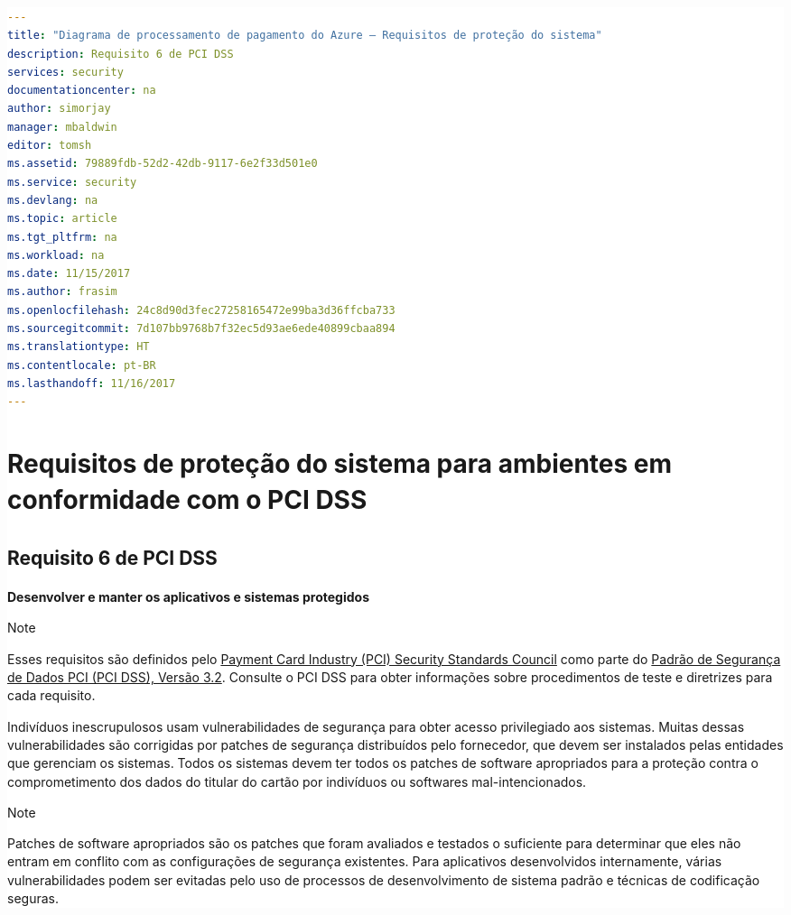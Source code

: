 ```yaml
---
title: "Diagrama de processamento de pagamento do Azure – Requisitos de proteção do sistema"
description: Requisito 6 de PCI DSS
services: security
documentationcenter: na
author: simorjay
manager: mbaldwin
editor: tomsh
ms.assetid: 79889fdb-52d2-42db-9117-6e2f33d501e0
ms.service: security
ms.devlang: na
ms.topic: article
ms.tgt_pltfrm: na
ms.workload: na
ms.date: 11/15/2017
ms.author: frasim
ms.openlocfilehash: 24c8d90d3fec27258165472e99ba3d36ffcba733
ms.sourcegitcommit: 7d107bb9768b7f32ec5d93ae6ede40899cbaa894
ms.translationtype: HT
ms.contentlocale: pt-BR
ms.lasthandoff: 11/16/2017
---
```

# <a name="secure-system-requirements-for-pci-dss-compliant-environments"></a>Requisitos de proteção do sistema para ambientes em conformidade com o PCI DSS 
## <a name="pci-dss-requirement-6"></a>Requisito 6 de PCI DSS

**Desenvolver e manter os aplicativos e sistemas protegidos**

> [!NOTE]
> Esses requisitos são definidos pelo [Payment Card Industry (PCI) Security Standards Council](https://www.pcisecuritystandards.org/pci_security/) como parte do [Padrão de Segurança de Dados PCI (PCI DSS), Versão 3.2](https://www.pcisecuritystandards.org/document_library?category=pcidss&document=pci_dss). Consulte o PCI DSS para obter informações sobre procedimentos de teste e diretrizes para cada requisito.

Indivíduos inescrupulosos usam vulnerabilidades de segurança para obter acesso privilegiado aos sistemas. Muitas dessas vulnerabilidades são corrigidas por patches de segurança distribuídos pelo fornecedor, que devem ser instalados pelas entidades que gerenciam os sistemas. Todos os sistemas devem ter todos os patches de software apropriados para a proteção contra o comprometimento dos dados do titular do cartão por indivíduos ou softwares mal-intencionados.

> [!NOTE]
> Patches de software apropriados são os patches que foram avaliados e testados o suficiente para determinar que eles não entram em conflito com as configurações de segurança existentes. Para aplicativos desenvolvidos internamente, várias vulnerabilidades podem ser evitadas pelo uso de processos de desenvolvimento de sistema padrão e técnicas de codificação seguras.
